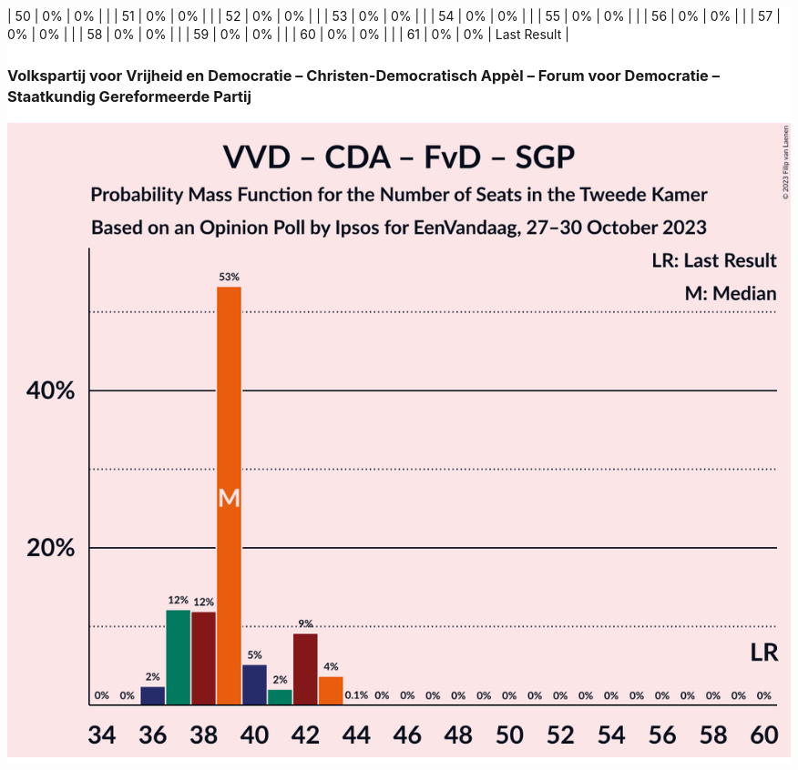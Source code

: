 | 50 | 0% | 0% |  |
| 51 | 0% | 0% |  |
| 52 | 0% | 0% |  |
| 53 | 0% | 0% |  |
| 54 | 0% | 0% |  |
| 55 | 0% | 0% |  |
| 56 | 0% | 0% |  |
| 57 | 0% | 0% |  |
| 58 | 0% | 0% |  |
| 59 | 0% | 0% |  |
| 60 | 0% | 0% |  |
| 61 | 0% | 0% | Last Result |

### Volkspartij voor Vrijheid en Democratie – Christen-Democratisch Appèl – Forum voor Democratie – Staatkundig Gereformeerde Partij

![Graph with seats probability mass function not yet produced](2023-10-30-Ipsos-coalitions-seats-pmf-vvd–cda–fvd–sgp.png "Seats Probability Mass Function")
